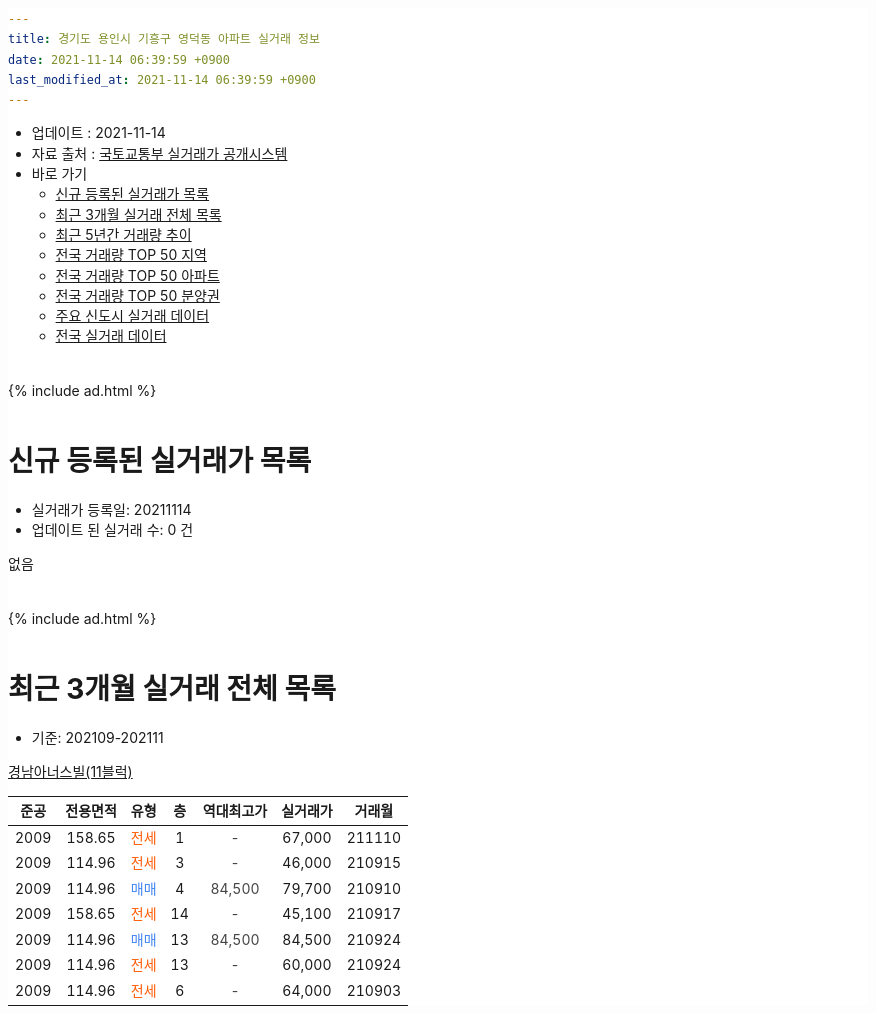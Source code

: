 ```yaml
---
title: 경기도 용인시 기흥구 영덕동 아파트 실거래 정보
date: 2021-11-14 06:39:59 +0900
last_modified_at: 2021-11-14 06:39:59 +0900
---
```


* 업데이트 : 2021-11-14
* 자료 출처 : [국토교통부 실거래가 공개시스템](http://rt.molit.go.kr)
* 바로 가기
    * [신규 등록된 실거래가 목록](#신규-등록된-실거래가-목록)
    * [최근 3개월 실거래 전체 목록](#최근-3개월-실거래-전체-목록)
    * [최근 5년간 거래량 추이](#최근-5년간-거래량-추이)
    * [전국 거래량 TOP 50 지역](https://inasie.github.io/apt-trade-info/최근-3개월-전국에서-가장-거래가-많이-발생한-지역)
    * [전국 거래량 TOP 50 아파트](https://inasie.github.io/apt-trade-info/최근-3개월-전국에서-가장-거래가-많이-발생한-아파트)
    * [전국 거래량 TOP 50 분양권](https://inasie.github.io/apt-trade-info/최근-3개월-전국에서-가장-거래가-많이-발생한-분양권)
    * [주요 신도시 실거래 데이터](https://inasie.github.io/apt-trade-info/주요-신도시)
    * [전국 실거래 데이터](https://inasie.github.io/apt-trade-info/전국)
<br>
{% include ad.html %}
<br>

# 신규 등록된 실거래가 목록
* 실거래가 등록일: 20211114
* 업데이트 된 실거래 수: 0 건

없음

<br>
{% include ad.html %}
<br>

# 최근 3개월 실거래 전체 목록
* 기준: 202109-202111


[경남아너스빌(11블럭)](https://search.naver.com/search.naver?query=%EA%B2%BD%EA%B8%B0%EB%8F%84+%EC%9A%A9%EC%9D%B8%EC%8B%9C+%EA%B8%B0%ED%9D%A5%EA%B5%AC+%EC%98%81%EB%8D%95%EB%8F%99+%EA%B2%BD%EB%82%A8%EC%95%84%EB%84%88%EC%8A%A4%EB%B9%8C%2811%EB%B8%94%EB%9F%AD%29)

|준공|전용면적|유형|층|역대최고가|실거래가|거래월|
|:---:|:---:|:---:|:---:|:---:|:---:|:---:|
|2009|158.65|<span style="color:#ff5a00">전세</span>|1|<span style="color:#444444">-</span>|67,000|211110|
|2009|114.96|<span style="color:#ff5a00">전세</span>|3|<span style="color:#444444">-</span>|46,000|210915|
|2009|114.96|<span style="color:#4285f3">매매</span>|4|<span style="color:#444444">84,500</span>|79,700|210910|
|2009|158.65|<span style="color:#ff5a00">전세</span>|14|<span style="color:#444444">-</span>|45,100|210917|
|2009|114.96|<span style="color:#4285f3">매매</span>|13|<span style="color:#444444">84,500</span>|84,500|210924|
|2009|114.96|<span style="color:#ff5a00">전세</span>|13|<span style="color:#444444">-</span>|60,000|210924|
|2009|114.96|<span style="color:#ff5a00">전세</span>|6|<span style="color:#444444">-</span>|64,000|210903|
